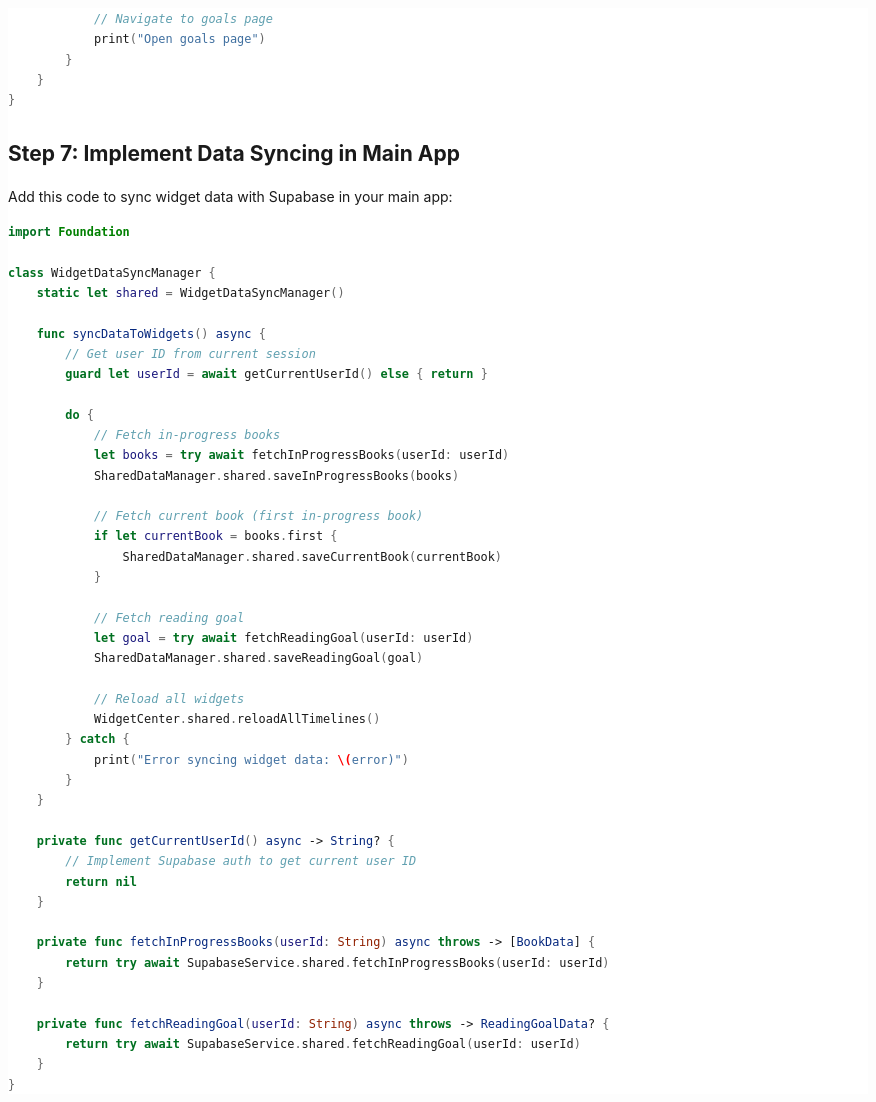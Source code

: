 ```swift
            // Navigate to goals page
            print("Open goals page")
        }
    }
}
```

## Step 7: Implement Data Syncing in Main App

Add this code to sync widget data with Supabase in your main app:

```swift
import Foundation

class WidgetDataSyncManager {
    static let shared = WidgetDataSyncManager()
    
    func syncDataToWidgets() async {
        // Get user ID from current session
        guard let userId = await getCurrentUserId() else { return }
        
        do {
            // Fetch in-progress books
            let books = try await fetchInProgressBooks(userId: userId)
            SharedDataManager.shared.saveInProgressBooks(books)
            
            // Fetch current book (first in-progress book)
            if let currentBook = books.first {
                SharedDataManager.shared.saveCurrentBook(currentBook)
            }
            
            // Fetch reading goal
            let goal = try await fetchReadingGoal(userId: userId)
            SharedDataManager.shared.saveReadingGoal(goal)
            
            // Reload all widgets
            WidgetCenter.shared.reloadAllTimelines()
        } catch {
            print("Error syncing widget data: \(error)")
        }
    }
    
    private func getCurrentUserId() async -> String? {
        // Implement Supabase auth to get current user ID
        return nil
    }
    
    private func fetchInProgressBooks(userId: String) async throws -> [BookData] {
        return try await SupabaseService.shared.fetchInProgressBooks(userId: userId)
    }
    
    private func fetchReadingGoal(userId: String) async throws -> ReadingGoalData? {
        return try await SupabaseService.shared.fetchReadingGoal(userId: userId)
    }
}
```
